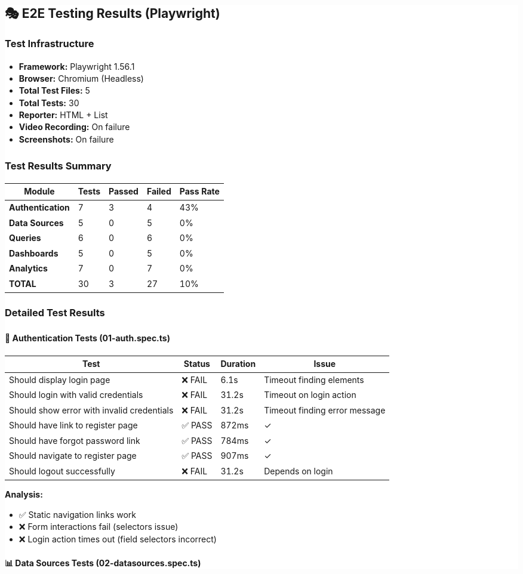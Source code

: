 
## 🎭 E2E Testing Results (Playwright)

### Test Infrastructure
- **Framework:** Playwright 1.56.1
- **Browser:** Chromium (Headless)
- **Total Test Files:** 5
- **Total Tests:** 30
- **Reporter:** HTML + List
- **Video Recording:** On failure
- **Screenshots:** On failure

### Test Results Summary

| Module | Tests | Passed | Failed | Pass Rate |
|--------|-------|--------|--------|-----------|
| **Authentication** | 7 | 3 | 4 | 43% |
| **Data Sources** | 5 | 0 | 5 | 0% |
| **Queries** | 6 | 0 | 6 | 0% |
| **Dashboards** | 5 | 0 | 5 | 0% |
| **Analytics** | 7 | 0 | 7 | 0% |
| **TOTAL** | 30 | 3 | 27 | 10% |

### Detailed Test Results

#### 📝 Authentication Tests (01-auth.spec.ts)

| Test | Status | Duration | Issue |
|------|--------|----------|-------|
| Should display login page | ❌ FAIL | 6.1s | Timeout finding elements |
| Should login with valid credentials | ❌ FAIL | 31.2s | Timeout on login action |
| Should show error with invalid credentials | ❌ FAIL | 31.2s | Timeout finding error message |
| Should have link to register page | ✅ PASS | 872ms | ✓ |
| Should have forgot password link | ✅ PASS | 784ms | ✓ |
| Should navigate to register page | ✅ PASS | 907ms | ✓ |
| Should logout successfully | ❌ FAIL | 31.2s | Depends on login |

**Analysis:**
- ✅ Static navigation links work
- ❌ Form interactions fail (selectors issue)
- ❌ Login action times out (field selectors incorrect)

#### 📊 Data Sources Tests (02-datasources.spec.ts)
